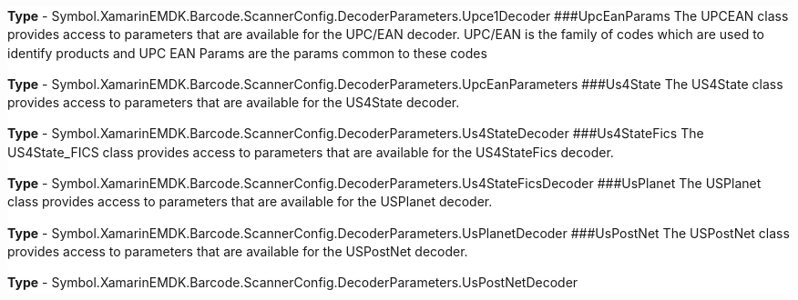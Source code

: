 **Type** - Symbol.XamarinEMDK.Barcode.ScannerConfig.DecoderParameters.Upce1Decoder
###UpcEanParams
The UPCEAN class provides access to parameters that are available for the UPC/EAN decoder. UPC/EAN is the family of codes which are used to identify products and UPC EAN Params are the params common to these codes

**Type** - Symbol.XamarinEMDK.Barcode.ScannerConfig.DecoderParameters.UpcEanParameters
###Us4State
The US4State class provides access to parameters that are available for the US4State decoder.

**Type** - Symbol.XamarinEMDK.Barcode.ScannerConfig.DecoderParameters.Us4StateDecoder
###Us4StateFics
The US4State_FICS class provides access to parameters that are available for the US4StateFics decoder.

**Type** - Symbol.XamarinEMDK.Barcode.ScannerConfig.DecoderParameters.Us4StateFicsDecoder
###UsPlanet
The USPlanet class provides access to parameters that are available for the USPlanet decoder.

**Type** - Symbol.XamarinEMDK.Barcode.ScannerConfig.DecoderParameters.UsPlanetDecoder
###UsPostNet
The USPostNet class provides access to parameters that are available for the USPostNet decoder.

**Type** - Symbol.XamarinEMDK.Barcode.ScannerConfig.DecoderParameters.UsPostNetDecoder


